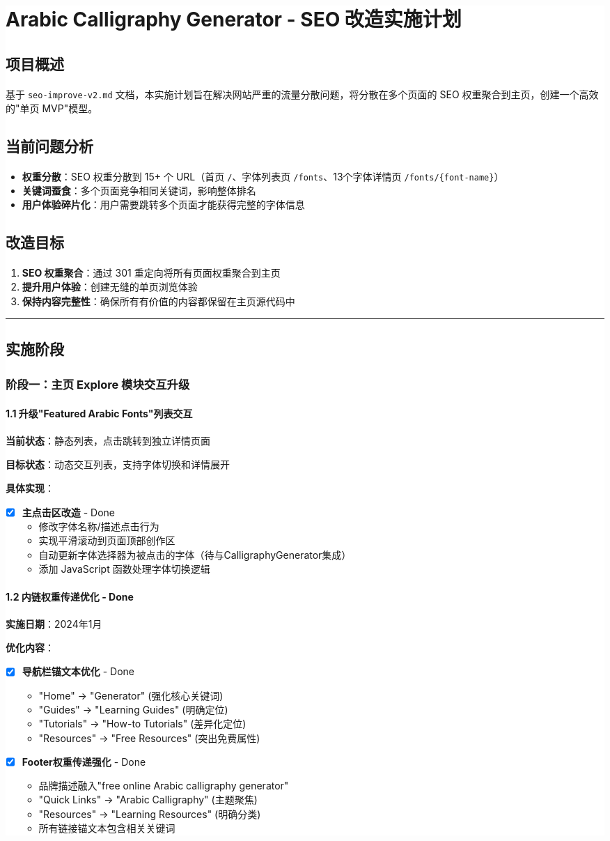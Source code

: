 # Arabic Calligraphy Generator - SEO 改造实施计划

## 项目概述

基于 `seo-improve-v2.md` 文档，本实施计划旨在解决网站严重的流量分散问题，将分散在多个页面的 SEO 权重聚合到主页，创建一个高效的"单页 MVP"模型。

## 当前问题分析

- **权重分散**：SEO 权重分散到 15+ 个 URL（首页 `/`、字体列表页 `/fonts`、13个字体详情页 `/fonts/{font-name}`）
- **关键词蚕食**：多个页面竞争相同关键词，影响整体排名
- **用户体验碎片化**：用户需要跳转多个页面才能获得完整的字体信息

## 改造目标

1. **SEO 权重聚合**：通过 301 重定向将所有页面权重聚合到主页
2. **提升用户体验**：创建无缝的单页浏览体验
3. **保持内容完整性**：确保所有有价值的内容都保留在主页源代码中

---

## 实施阶段

### 阶段一：主页 Explore 模块交互升级

#### 1.1 升级"Featured Arabic Fonts"列表交互

**当前状态**：静态列表，点击跳转到独立详情页面

**目标状态**：动态交互列表，支持字体切换和详情展开

**具体实现**：
- [x] **主点击区改造** - Done
  - 修改字体名称/描述点击行为
  - 实现平滑滚动到页面顶部创作区
  - 自动更新字体选择器为被点击的字体（待与CalligraphyGenerator集成）
  - 添加 JavaScript 函数处理字体切换逻辑

#### 1.2 内链权重传递优化 - Done

**实施日期**：2024年1月

**优化内容**：
- [x] **导航栏锚文本优化** - Done
  - "Home" → "Generator" (强化核心关键词)
  - "Guides" → "Learning Guides" (明确定位)
  - "Tutorials" → "How-to Tutorials" (差异化定位)
  - "Resources" → "Free Resources" (突出免费属性)

- [x] **Footer权重传递强化** - Done
  - 品牌描述融入"free online Arabic calligraphy generator"
  - "Quick Links" → "Arabic Calligraphy" (主题聚焦)
  - "Resources" → "Learning Resources" (明确分类)
  - 所有链接锚文本包含相关关键词
